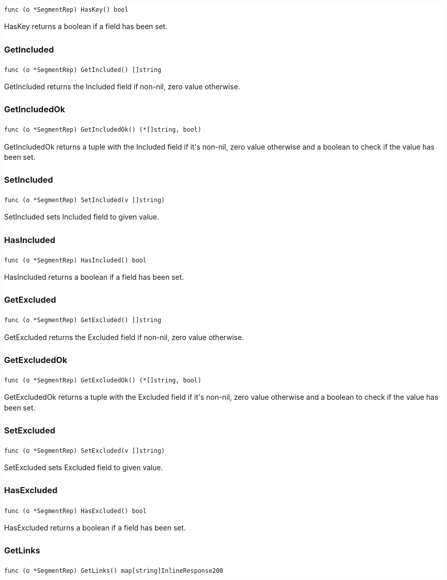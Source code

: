 `func (o *SegmentRep) HasKey() bool`

HasKey returns a boolean if a field has been set.

### GetIncluded

`func (o *SegmentRep) GetIncluded() []string`

GetIncluded returns the Included field if non-nil, zero value otherwise.

### GetIncludedOk

`func (o *SegmentRep) GetIncludedOk() (*[]string, bool)`

GetIncludedOk returns a tuple with the Included field if it's non-nil, zero value otherwise
and a boolean to check if the value has been set.

### SetIncluded

`func (o *SegmentRep) SetIncluded(v []string)`

SetIncluded sets Included field to given value.

### HasIncluded

`func (o *SegmentRep) HasIncluded() bool`

HasIncluded returns a boolean if a field has been set.

### GetExcluded

`func (o *SegmentRep) GetExcluded() []string`

GetExcluded returns the Excluded field if non-nil, zero value otherwise.

### GetExcludedOk

`func (o *SegmentRep) GetExcludedOk() (*[]string, bool)`

GetExcludedOk returns a tuple with the Excluded field if it's non-nil, zero value otherwise
and a boolean to check if the value has been set.

### SetExcluded

`func (o *SegmentRep) SetExcluded(v []string)`

SetExcluded sets Excluded field to given value.

### HasExcluded

`func (o *SegmentRep) HasExcluded() bool`

HasExcluded returns a boolean if a field has been set.

### GetLinks

`func (o *SegmentRep) GetLinks() map[string]InlineResponse200`
